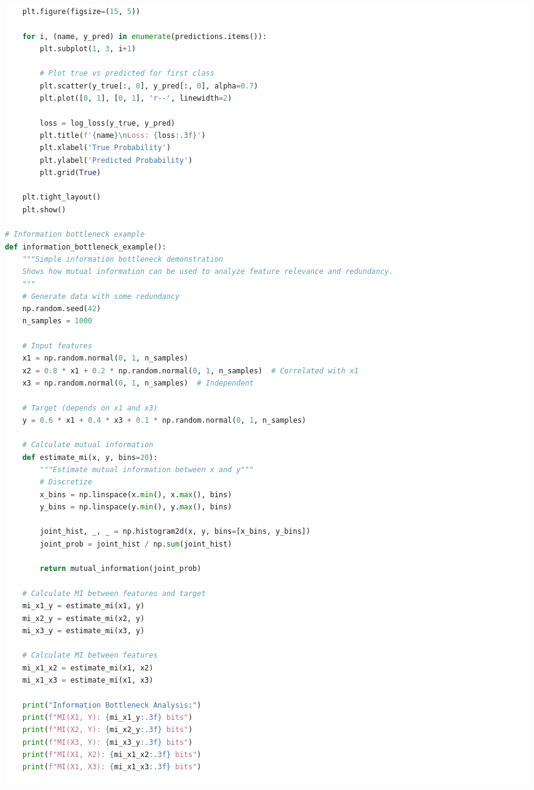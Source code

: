 ```python
    plt.figure(figsize=(15, 5))
    
    for i, (name, y_pred) in enumerate(predictions.items()):
        plt.subplot(1, 3, i+1)
        
        # Plot true vs predicted for first class
        plt.scatter(y_true[:, 0], y_pred[:, 0], alpha=0.7)
        plt.plot([0, 1], [0, 1], 'r--', linewidth=2)
        
        loss = log_loss(y_true, y_pred)
        plt.title(f'{name}\nLoss: {loss:.3f}')
        plt.xlabel('True Probability')
        plt.ylabel('Predicted Probability')
        plt.grid(True)
    
    plt.tight_layout()
    plt.show()

# Information bottleneck example
def information_bottleneck_example():
    """Simple information bottleneck demonstration
    Shows how mutual information can be used to analyze feature relevance and redundancy.
    """
    # Generate data with some redundancy
    np.random.seed(42)
    n_samples = 1000
    
    # Input features
    x1 = np.random.normal(0, 1, n_samples)
    x2 = 0.8 * x1 + 0.2 * np.random.normal(0, 1, n_samples)  # Correlated with x1
    x3 = np.random.normal(0, 1, n_samples)  # Independent
    
    # Target (depends on x1 and x3)
    y = 0.6 * x1 + 0.4 * x3 + 0.1 * np.random.normal(0, 1, n_samples)
    
    # Calculate mutual information
    def estimate_mi(x, y, bins=20):
        """Estimate mutual information between x and y"""
        # Discretize
        x_bins = np.linspace(x.min(), x.max(), bins)
        y_bins = np.linspace(y.min(), y.max(), bins)
        
        joint_hist, _, _ = np.histogram2d(x, y, bins=[x_bins, y_bins])
        joint_prob = joint_hist / np.sum(joint_hist)
        
        return mutual_information(joint_prob)
    
    # Calculate MI between features and target
    mi_x1_y = estimate_mi(x1, y)
    mi_x2_y = estimate_mi(x2, y)
    mi_x3_y = estimate_mi(x3, y)
    
    # Calculate MI between features
    mi_x1_x2 = estimate_mi(x1, x2)
    mi_x1_x3 = estimate_mi(x1, x3)
    
    print("Information Bottleneck Analysis:")
    print(f"MI(X1, Y): {mi_x1_y:.3f} bits")
    print(f"MI(X2, Y): {mi_x2_y:.3f} bits")
    print(f"MI(X3, Y): {mi_x3_y:.3f} bits")
    print(f"MI(X1, X2): {mi_x1_x2:.3f} bits")
    print(f"MI(X1, X3): {mi_x1_x3:.3f} bits")
    
```